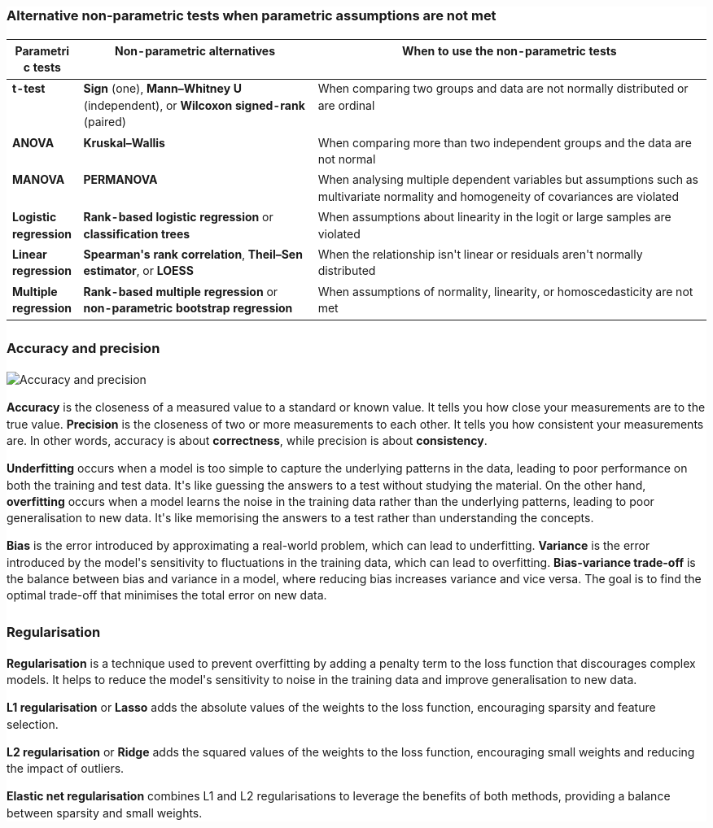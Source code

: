 ### Alternative non-parametric tests when parametric assumptions are not met

| **Parametric tests** | **Non-parametric alternatives** | **When to use the non-parametric tests** |
| - | - | - |
| **t-test** | **Sign** (one), **Mann–Whitney U** (independent), or **Wilcoxon signed-rank** (paired) | When comparing two groups and data are not normally distributed or are ordinal |
| **ANOVA** | **Kruskal–Wallis** | When comparing more than two independent groups and the data are not normal |
| **MANOVA** | **PERMANOVA** | When analysing multiple dependent variables but assumptions such as multivariate normality and homogeneity of covariances are violated |
| **Logistic regression** | **Rank-based logistic regression** or **classification trees** | When assumptions about linearity in the logit or large samples are violated |
| **Linear regression** | **Spearman's rank correlation**, **Theil–Sen estimator**, or **LOESS** | When the relationship isn't linear or residuals aren't normally distributed |
| **Multiple regression** | **Rank-based multiple regression** or **non-parametric bootstrap regression** | When assumptions of normality, linearity, or homoscedasticity are not met |

### Accuracy and precision

![Accuracy and precision](https://github.com/x-square/visual-resources/blob/main/accuracy-precision.png?raw=true 'Accuracy and precision')

**Accuracy** is the closeness of a measured value to a standard or known value. It tells you how close your measurements are to the true value. **Precision** is the closeness of two or more measurements to each other. It tells you how consistent your measurements are. In other words, accuracy is about **correctness**, while precision is about **consistency**.

**Underfitting** occurs when a model is too simple to capture the underlying patterns in the data, leading to poor performance on both the training and test data. It's like guessing the answers to a test without studying the material. On the other hand, **overfitting** occurs when a model learns the noise in the training data rather than the underlying patterns, leading to poor generalisation to new data. It's like memorising the answers to a test rather than understanding the concepts.

**Bias** is the error introduced by approximating a real-world problem, which can lead to underfitting. **Variance** is the error introduced by the model's sensitivity to fluctuations in the training data, which can lead to overfitting. **Bias-variance trade-off** is the balance between bias and variance in a model, where reducing bias increases variance and vice versa. The goal is to find the optimal trade-off that minimises the total error on new data.

### Regularisation

**Regularisation** is a technique used to prevent overfitting by adding a penalty term to the loss function that discourages complex models. It helps to reduce the model's sensitivity to noise in the training data and improve generalisation to new data.

**L1 regularisation** or **Lasso** adds the absolute values of the weights to the loss function, encouraging sparsity and feature selection.

**L2 regularisation** or **Ridge** adds the squared values of the weights to the loss function, encouraging small weights and reducing the impact of outliers.

**Elastic net regularisation** combines L1 and L2 regularisations to leverage the benefits of both methods, providing a balance between sparsity and small weights.
